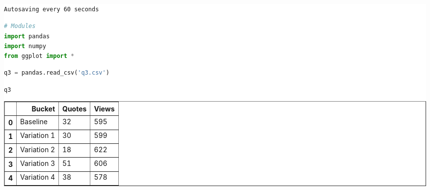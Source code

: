 

    Autosaving every 60 seconds



```python
# Modules
import pandas
import numpy
from ggplot import *
```


```python
q3 = pandas.read_csv('q3.csv')
```


```python
q3
```




<div>
<table border="1" class="dataframe">
  <thead>
    <tr style="text-align: right;">
      <th></th>
      <th>Bucket</th>
      <th>Quotes</th>
      <th>Views</th>
    </tr>
  </thead>
  <tbody>
    <tr>
      <th>0</th>
      <td>Baseline</td>
      <td>32</td>
      <td>595</td>
    </tr>
    <tr>
      <th>1</th>
      <td>Variation 1</td>
      <td>30</td>
      <td>599</td>
    </tr>
    <tr>
      <th>2</th>
      <td>Variation 2</td>
      <td>18</td>
      <td>622</td>
    </tr>
    <tr>
      <th>3</th>
      <td>Variation 3</td>
      <td>51</td>
      <td>606</td>
    </tr>
    <tr>
      <th>4</th>
      <td>Variation 4</td>
      <td>38</td>
      <td>578</td>
    </tr>
  </tbody>
</table>
</div>
